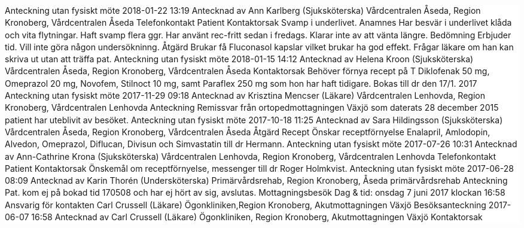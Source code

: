 Anteckning utan fysiskt möte 2018-01-22 13:19
Antecknad av
Ann Karlberg (Sjuksköterska)
Vårdcentralen Åseda, Region Kronoberg, Vårdcentralen Åseda
Telefonkontakt
Patient
Kontaktorsak
Svamp i underlivet.
Anamnes
Har besvär i underlivet klåda och vita flytningar. Haft svamp flera ggr. Har använt rec-fritt sedan i fredags. Klarar inte av att vänta längre.
Bedömning
Erbjuder tid. Vill inte göra någon undersökninng.
Åtgärd
Brukar få Fluconasol kapslar vilket brukar ha god effekt. Frågar läkare om han kan skriva ut utan att träffa pat.
Anteckning utan fysiskt möte 2018-01-15 14:12
Antecknad av
Helena Kroon (Sjuksköterska)
Vårdcentralen Åseda, Region Kronoberg, Vårdcentralen Åseda
Kontaktorsak
Behöver förnya recept på T Diklofenak 50 mg, Omeprazol 20 mg, Novofem, Stilnoct 10 mg, samt Paraflex 250 mg som hon har haft tidigare. Bokas till dr den 17/1.
2017
Anteckning utan fysiskt möte 2017-11-29 09:18
Antecknad av
Krisztina Mencser (Läkare)
Vårdcentralen Lenhovda, Region Kronoberg, Vårdcentralen Lenhovda
Anteckning
Remissvar från ortopedmottagningen Växjö som daterats 28 december 2015 patient har uteblivit av besöket.
Anteckning utan fysiskt möte 2017-10-18 11:25
Antecknad av
Sara Hildingsson (Sjuksköterska)
Vårdcentralen Åseda, Region Kronoberg, Vårdcentralen Åseda
Åtgärd
Recept
Önskar receptförnyelse Enalapril, Amlodopin, Alvedon, Omeprazol, Diflucan, Divisun och Simvastatin till dr Hermann.
Anteckning utan fysiskt möte 2017-07-26 10:31
Antecknad av
Ann-Cathrine Krona (Sjuksköterska)
Vårdcentralen Lenhovda, Region Kronoberg, Vårdcentralen Lenhovda
Telefonkontakt
Patient
Kontaktorsak
Önskemål om receptförnyelse, messenger till dr Roger Holmkvist.
Anteckning utan fysiskt möte 2017-06-28 08:09
Antecknad av
Karin Thorén (Undersköterska)
Primärvårdsrehab, Region Kronoberg, Åseda primärvårdsrehab
Anteckning
Pat. kom ej på bokad tid 170508 och har ej hört av sig, avslutas.
Mottagningsbesök
Dag \& tid:
onsdag 7 juni 2017 klockan 16:58
Ansvarig för kontakten
Carl Crussell (Läkare)
Ögonkliniken,Region Kronoberg, Akutmottagningen Växjö
Besöksanteckning 2017-06-07 16:58
Antecknad av
Carl Crussell (Läkare)
Ögonkliniken, Region Kronoberg, Akutmottagningen Växjö
Kontaktorsak